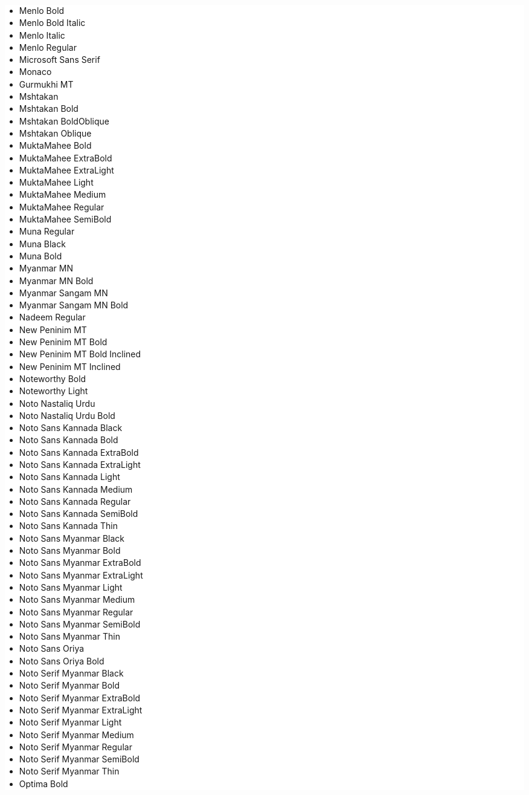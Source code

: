  - Menlo Bold
 - Menlo Bold Italic
 - Menlo Italic
 - Menlo Regular
 - Microsoft Sans Serif
 - Monaco
 - Gurmukhi MT
 - Mshtakan
 - Mshtakan Bold
 - Mshtakan BoldOblique
 - Mshtakan Oblique
 - MuktaMahee Bold
 - MuktaMahee ExtraBold
 - MuktaMahee ExtraLight
 - MuktaMahee Light
 - MuktaMahee Medium
 - MuktaMahee Regular
 - MuktaMahee SemiBold
 - Muna Regular
 - Muna Black
 - Muna Bold
 - Myanmar MN
 - Myanmar MN Bold
 - Myanmar Sangam MN
 - Myanmar Sangam MN Bold
 - Nadeem Regular
 - New Peninim MT
 - New Peninim MT Bold
 - New Peninim MT Bold Inclined
 - New Peninim MT Inclined
 - Noteworthy Bold
 - Noteworthy Light
 - Noto Nastaliq Urdu
 - Noto Nastaliq Urdu Bold
 - Noto Sans Kannada Black
 - Noto Sans Kannada Bold
 - Noto Sans Kannada ExtraBold
 - Noto Sans Kannada ExtraLight
 - Noto Sans Kannada Light
 - Noto Sans Kannada Medium
 - Noto Sans Kannada Regular
 - Noto Sans Kannada SemiBold
 - Noto Sans Kannada Thin
 - Noto Sans Myanmar Black
 - Noto Sans Myanmar Bold
 - Noto Sans Myanmar ExtraBold
 - Noto Sans Myanmar ExtraLight
 - Noto Sans Myanmar Light
 - Noto Sans Myanmar Medium
 - Noto Sans Myanmar Regular
 - Noto Sans Myanmar SemiBold
 - Noto Sans Myanmar Thin
 - Noto Sans Oriya
 - Noto Sans Oriya Bold
 - Noto Serif Myanmar Black
 - Noto Serif Myanmar Bold
 - Noto Serif Myanmar ExtraBold
 - Noto Serif Myanmar ExtraLight
 - Noto Serif Myanmar Light
 - Noto Serif Myanmar Medium
 - Noto Serif Myanmar Regular
 - Noto Serif Myanmar SemiBold
 - Noto Serif Myanmar Thin
 - Optima Bold